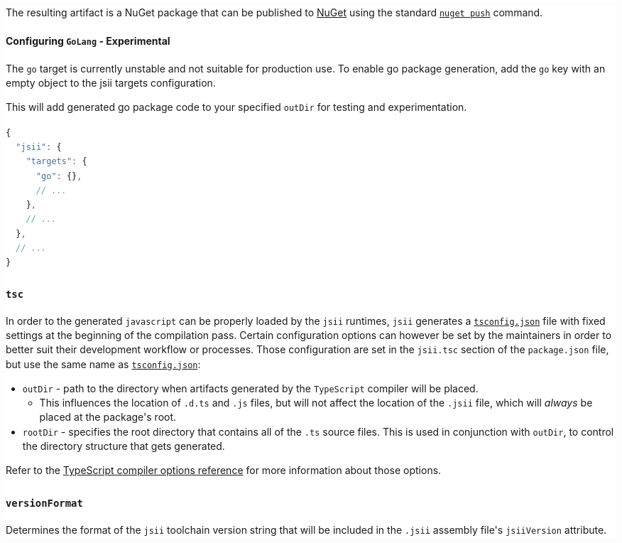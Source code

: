 ```js
```

The resulting artifact is a NuGet package that can be published to [NuGet] using the standard [`nuget push`][nuget-push]
command.

[nuget]: https://www.nuget.org
[nuget-push]: https://docs.microsoft.com/fr-fr/nuget/nuget-org/publish-a-package
[.net documentation]: https://docs.microsoft.com/en-us/dotnet/core/tools/csproj#packageiconurl

#### Configuring `GoLang` - **Experimental**

The `go` target is currently unstable and not suitable for production use. To enable go package generation, add the `go`
key with an empty object to the jsii targets configuration.

This will add generated go package code to your specified `outDir` for testing and experimentation.

```js
{
  "jsii": {
    "targets": {
      "go": {},
      // ...
    },
    // ...
  },
  // ...
}
```

### `tsc`

In order to the generated `javascript` can be properly loaded by the `jsii` runtimes, `jsii` generates a
[`tsconfig.json`] file with fixed settings at the beginning of the compilation pass. Certain configuration options can
however be set by the maintainers in order to better suit their development workflow or processes. Those configuration
are set in the `jsii.tsc` section of the `package.json` file, but use the same name as [`tsconfig.json`]:

- `outDir` - path to the directory when artifacts generated by the `TypeScript` compiler will be placed.
  - This influences the location of `.d.ts` and `.js` files, but will not affect the location of the `.jsii` file, which
    will _always_ be placed at the package's root.
- `rootDir` - specifies the root directory that contains all of the `.ts` source files. This is used in conjunction with
  `outDir`, to control the directory structure that gets generated.

Refer to the [TypeScript compiler options reference][ts-options] for more information about those options.

[`tsconfig.json`]: https://www.typescriptlang.org/docs/handbook/tsconfig-json.html
[ts-options]: https://www.typescriptlang.org/docs/handbook/compiler-options.html

### `versionFormat`

Determines the format of the `jsii` toolchain version string that will be included in the `.jsii` assembly file's
`jsiiVersion` attribute.


[package.json schema]: https://docs.npmjs.com/files/package.json
[sufficient metadata]: https://central.sonatype.org/pages/requirements.html#sufficient-metadata
[npm-author]: https://docs.npmjs.com/files/package.json#people-fields-author-contributors
[npm-license]: https://docs.npmjs.com/files/package.json#license
[spdx license id]: https://spdx.org/licenses/
[npm-repository]: https://docs.npmjs.com/files/package.json#repository
[npm-main]: https://docs.npmjs.com/files/package.json#main
[pypi]: https://pypi.org/
[trove classifiers]: https://www.python.org/dev/peps/pep-0301/#distutils-trove-classification
[pypa/trove-classifiers]: https://github.com/pypa/trove-classifiers
[semver]: https://semver.org/spec/v2.0.0.html
[pep-440]: https://www.python.org/dev/peps/pep-0440/#pre-releases
[maven central]: https://search.maven.org
[nexus-staging-maven-plugin]: https://mvnrepository.com/artifact/org.sonatype.plugins/nexus-staging-maven-plugin
[npm-deps]: https://docs.npmjs.com/files/package.json#dependencies
[npm-peer-deps]: https://docs.npmjs.com/files/package.json#peerdependencies
[semantic versioning]: https://semver.org
[npm-bundled]: https://docs.npmjs.com/files/package.json#bundleddependencies